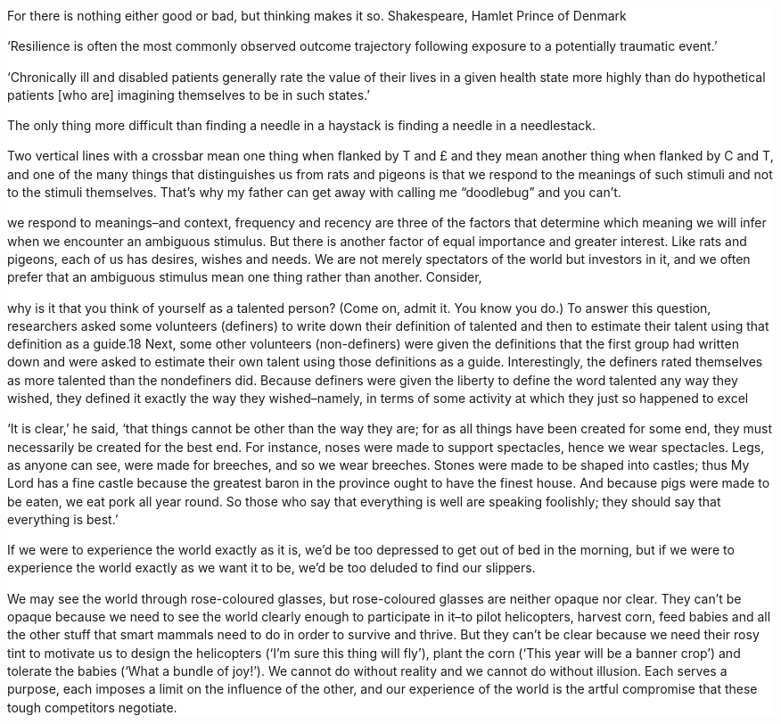 For there is nothing either good or bad, but thinking makes it so. Shakespeare, Hamlet Prince of Denmark


‘Resilience is often the most commonly observed outcome trajectory following exposure to a potentially traumatic event.’


‘Chronically ill and disabled patients generally rate the value of their lives in a given health state more highly than do hypothetical patients [who are] imagining themselves to be in such states.’


The only thing more difficult than finding a needle in a haystack is finding a needle in a needlestack.


Two vertical lines with a crossbar mean one thing when flanked by T and £ and they mean another thing when flanked by C and T, and one of the many things that distinguishes us from rats and pigeons is that we respond to the meanings of such stimuli and not to the stimuli themselves. That’s why my father can get away with calling me “doodlebug” and you can’t.


we respond to meanings–and context, frequency and recency are three of the factors that determine which meaning we will infer when we encounter an ambiguous stimulus. But there is another factor of equal importance and greater interest. Like rats and pigeons, each of us has desires, wishes and needs. We are not merely spectators of the world but investors in it, and we often prefer that an ambiguous stimulus mean one thing rather than another. Consider,


why is it that you think of yourself as a talented person? (Come on, admit it. You know you do.) To answer this question, researchers asked some volunteers (definers) to write down their definition of talented and then to estimate their talent using that definition as a guide.18 Next, some other volunteers (non-definers) were given the definitions that the first group had written down and were asked to estimate their own talent using those definitions as a guide. Interestingly, the definers rated themselves as more talented than the nondefiners did. Because definers were given the liberty to define the word talented any way they wished, they defined it exactly the way they wished–namely, in terms of some activity at which they just so happened to excel


‘It is clear,’ he said, ‘that things cannot be other than the way they are; for as all things have been created for some end, they must necessarily be created for the best end. For instance, noses were made to support spectacles, hence we wear spectacles. Legs, as anyone can see, were made for breeches, and so we wear breeches. Stones were made to be shaped into castles; thus My Lord has a fine castle because the greatest baron in the province ought to have the finest house. And because pigs were made to be eaten, we eat pork all year round. So those who say that everything is well are speaking foolishly; they should say that everything is best.’


If we were to experience the world exactly as it is, we’d be too depressed to get out of bed in the morning, but if we were to experience the world exactly as we want it to be, we’d be too deluded to find our slippers.


We may see the world through rose-coloured glasses, but rose-coloured glasses are neither opaque nor clear. They can’t be opaque because we need to see the world clearly enough to participate in it–to pilot helicopters, harvest corn, feed babies and all the other stuff that smart mammals need to do in order to survive and thrive. But they can’t be clear because we need their rosy tint to motivate us to design the helicopters (‘I’m sure this thing will fly’), plant the corn (‘This year will be a banner crop’) and tolerate the babies (‘What a bundle of joy!’). We cannot do without reality and we cannot do without illusion. Each serves a purpose, each imposes a limit on the influence of the other, and our experience of the world is the artful compromise that these tough competitors negotiate.
